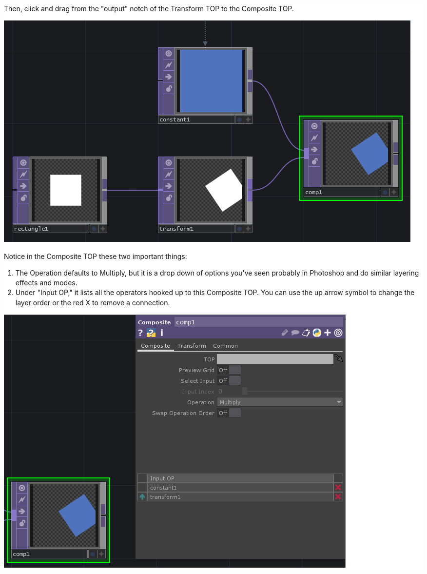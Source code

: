 Then, click and drag from the "output" notch of the Transform TOP to the Composite TOP.

![](../../.gitbook/assets/image%20%28103%29.png)

Notice in the Composite TOP these two important things:

1. The Operation defaults to Multiply, but it is a drop down of options you've seen probably in Photoshop and do similar layering effects and modes.
2. Under "Input OP," it lists all the operators hooked up to this Composite TOP. You can use the up arrow symbol to change the layer order or the red X to remove a connection.

![](../../.gitbook/assets/image%20%2897%29.png)
